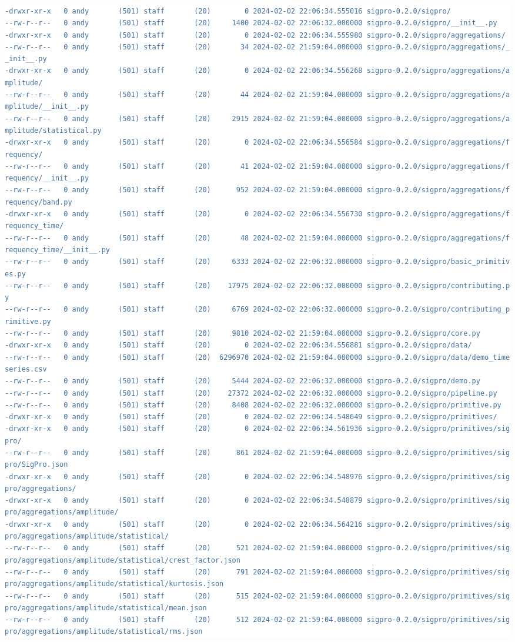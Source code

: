 ```diff
-drwxr-xr-x   0 andy       (501) staff       (20)        0 2024-02-02 22:06:34.555016 sigpro-0.2.0/sigpro/
--rw-r--r--   0 andy       (501) staff       (20)     1400 2024-02-02 22:06:32.000000 sigpro-0.2.0/sigpro/__init__.py
-drwxr-xr-x   0 andy       (501) staff       (20)        0 2024-02-02 22:06:34.555980 sigpro-0.2.0/sigpro/aggregations/
--rw-r--r--   0 andy       (501) staff       (20)       34 2024-02-02 21:59:04.000000 sigpro-0.2.0/sigpro/aggregations/__init__.py
-drwxr-xr-x   0 andy       (501) staff       (20)        0 2024-02-02 22:06:34.556268 sigpro-0.2.0/sigpro/aggregations/amplitude/
--rw-r--r--   0 andy       (501) staff       (20)       44 2024-02-02 21:59:04.000000 sigpro-0.2.0/sigpro/aggregations/amplitude/__init__.py
--rw-r--r--   0 andy       (501) staff       (20)     2915 2024-02-02 21:59:04.000000 sigpro-0.2.0/sigpro/aggregations/amplitude/statistical.py
-drwxr-xr-x   0 andy       (501) staff       (20)        0 2024-02-02 22:06:34.556584 sigpro-0.2.0/sigpro/aggregations/frequency/
--rw-r--r--   0 andy       (501) staff       (20)       41 2024-02-02 21:59:04.000000 sigpro-0.2.0/sigpro/aggregations/frequency/__init__.py
--rw-r--r--   0 andy       (501) staff       (20)      952 2024-02-02 21:59:04.000000 sigpro-0.2.0/sigpro/aggregations/frequency/band.py
-drwxr-xr-x   0 andy       (501) staff       (20)        0 2024-02-02 22:06:34.556730 sigpro-0.2.0/sigpro/aggregations/frequency_time/
--rw-r--r--   0 andy       (501) staff       (20)       48 2024-02-02 21:59:04.000000 sigpro-0.2.0/sigpro/aggregations/frequency_time/__init__.py
--rw-r--r--   0 andy       (501) staff       (20)     6333 2024-02-02 22:06:32.000000 sigpro-0.2.0/sigpro/basic_primitives.py
--rw-r--r--   0 andy       (501) staff       (20)    17975 2024-02-02 22:06:32.000000 sigpro-0.2.0/sigpro/contributing.py
--rw-r--r--   0 andy       (501) staff       (20)     6769 2024-02-02 22:06:32.000000 sigpro-0.2.0/sigpro/contributing_primitive.py
--rw-r--r--   0 andy       (501) staff       (20)     9810 2024-02-02 21:59:04.000000 sigpro-0.2.0/sigpro/core.py
-drwxr-xr-x   0 andy       (501) staff       (20)        0 2024-02-02 22:06:34.556881 sigpro-0.2.0/sigpro/data/
--rw-r--r--   0 andy       (501) staff       (20)  6296970 2024-02-02 21:59:04.000000 sigpro-0.2.0/sigpro/data/demo_timeseries.csv
--rw-r--r--   0 andy       (501) staff       (20)     5444 2024-02-02 22:06:32.000000 sigpro-0.2.0/sigpro/demo.py
--rw-r--r--   0 andy       (501) staff       (20)    27372 2024-02-02 22:06:32.000000 sigpro-0.2.0/sigpro/pipeline.py
--rw-r--r--   0 andy       (501) staff       (20)     8408 2024-02-02 22:06:32.000000 sigpro-0.2.0/sigpro/primitive.py
-drwxr-xr-x   0 andy       (501) staff       (20)        0 2024-02-02 22:06:34.548649 sigpro-0.2.0/sigpro/primitives/
-drwxr-xr-x   0 andy       (501) staff       (20)        0 2024-02-02 22:06:34.561936 sigpro-0.2.0/sigpro/primitives/sigpro/
--rw-r--r--   0 andy       (501) staff       (20)      861 2024-02-02 21:59:04.000000 sigpro-0.2.0/sigpro/primitives/sigpro/SigPro.json
-drwxr-xr-x   0 andy       (501) staff       (20)        0 2024-02-02 22:06:34.548976 sigpro-0.2.0/sigpro/primitives/sigpro/aggregations/
-drwxr-xr-x   0 andy       (501) staff       (20)        0 2024-02-02 22:06:34.548879 sigpro-0.2.0/sigpro/primitives/sigpro/aggregations/amplitude/
-drwxr-xr-x   0 andy       (501) staff       (20)        0 2024-02-02 22:06:34.564216 sigpro-0.2.0/sigpro/primitives/sigpro/aggregations/amplitude/statistical/
--rw-r--r--   0 andy       (501) staff       (20)      521 2024-02-02 21:59:04.000000 sigpro-0.2.0/sigpro/primitives/sigpro/aggregations/amplitude/statistical/crest_factor.json
--rw-r--r--   0 andy       (501) staff       (20)      791 2024-02-02 21:59:04.000000 sigpro-0.2.0/sigpro/primitives/sigpro/aggregations/amplitude/statistical/kurtosis.json
--rw-r--r--   0 andy       (501) staff       (20)      515 2024-02-02 21:59:04.000000 sigpro-0.2.0/sigpro/primitives/sigpro/aggregations/amplitude/statistical/mean.json
--rw-r--r--   0 andy       (501) staff       (20)      512 2024-02-02 21:59:04.000000 sigpro-0.2.0/sigpro/primitives/sigpro/aggregations/amplitude/statistical/rms.json
```
